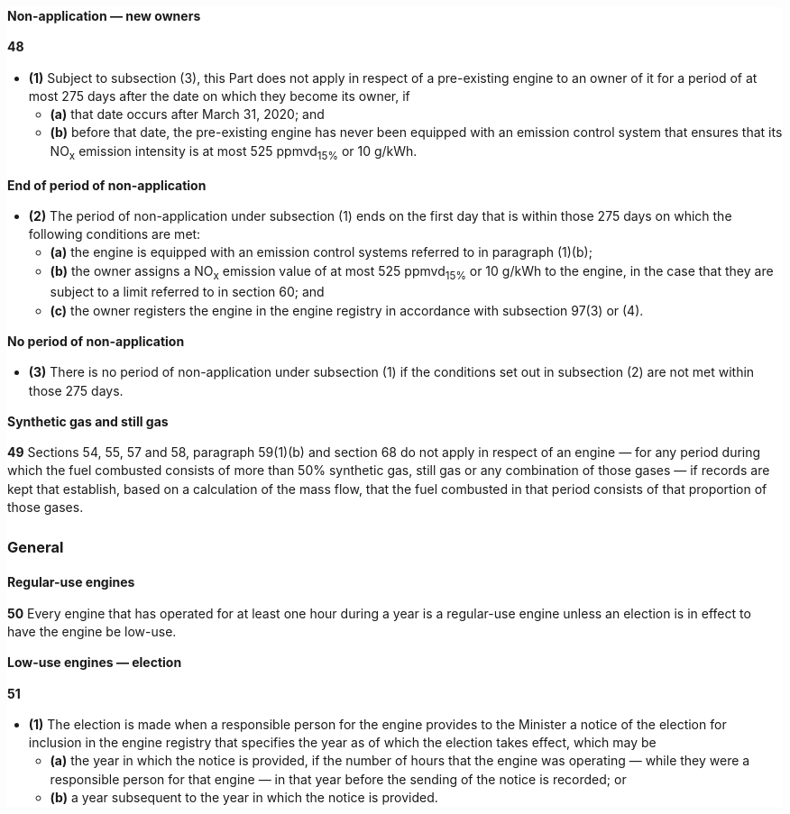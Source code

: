 


**Non-application — new owners**

**48** 

- **(1)** Subject to subsection (3), this Part does not apply in respect of a pre-existing engine to an owner of it for a period of at most 275 days after the date on which they become its owner, if
	- **(a)** that date occurs after March 31, 2020; and
	- **(b)** before that date, the pre-existing engine has never been equipped with an emission control system that ensures that its NO<sub>x</sub> emission intensity is at most 525 ppmvd<sub>15%</sub> or 10 g/kWh.

**End of period of non-application**

- **(2)** The period of non-application under subsection (1) ends on the first day that is within those 275 days on which the following conditions are met:
	- **(a)** the engine is equipped with an emission control systems referred to in paragraph (1)(b);
	- **(b)** the owner assigns a NO<sub>x</sub> emission value of at most 525 ppmvd<sub>15%</sub> or 10 g/kWh to the engine, in the case that they are subject to a limit referred to in section 60; and
	- **(c)** the owner registers the engine in the engine registry in accordance with subsection 97(3) or (4).

**No period of non-application**

- **(3)** There is no period of non-application under subsection (1) if the conditions set out in subsection (2) are not met within those 275 days.




**Synthetic gas and still gas**

**49** Sections 54, 55, 57 and 58, paragraph 59(1)(b) and section 68 do not apply in respect of an engine — for any period during which the fuel combusted consists of more than 50% synthetic gas, still gas or any combination of those gases — if records are kept that establish, based on a calculation of the mass flow, that the fuel combusted in that period consists of that proportion of those gases.




### General



**Regular-use engines**

**50** Every engine that has operated for at least one hour during a year is a regular-use engine unless an election is in effect to have the engine be low-use.




**Low-use engines — election**

**51** 

- **(1)** The election is made when a responsible person for the engine provides to the Minister a notice of the election for inclusion in the engine registry that specifies the year as of which the election takes effect, which may be
	- **(a)** the year in which the notice is provided, if the number of hours that the engine was operating — while they were a responsible person for that engine — in that year before the sending of the notice is recorded; or
	- **(b)** a year subsequent to the year in which the notice is provided.
